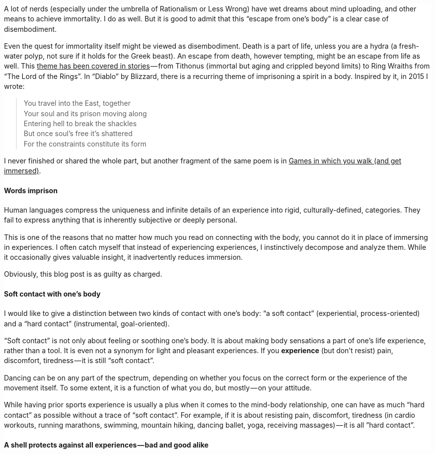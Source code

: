 A lot of nerds (especially under the umbrella of Rationalism or Less Wrong) have wet dreams about mind uploading, and other means to achieve immortality. I do as well. But it is good to admit that this “escape from one’s body” is a clear case of disembodiment.

Even the quest for immortality itself might be viewed as disembodiment. Death is a part of life, unless you are a hydra (a fresh-water polyp, not sure if it holds for the Greek beast). An escape from death, however tempting, might be an escape from life as well. This [theme has been covered in stories](https://tvtropes.org/pmwiki/pmwiki.php/Main/ImmortalitySeeker) — from Tithonus (immortal but aging and crippled beyond limits) to Ring Wraiths from “The Lord of the Rings”. In “Diablo” by Blizzard, there is a recurring theme of imprisoning a spirit in a body. Inspired by it, in 2015 I wrote:

> You travel into the East, together  
> Your soul and its prison moving along  
> Entering hell to break the shackles  
> But once soul’s free it’s shattered  
> For the constraints constitute its form

I never finished or shared the whole part, but another fragment of the same poem is in [Games in which you walk (and get immersed)](https://pmigdal.medium.com/games-in-which-you-walk-and-get-immersed-a80ad2bcfa7f).

#### Words imprison

Human languages compress the uniqueness and infinite details of an experience into rigid, culturally-defined, categories. They fail to express anything that is inherently subjective or deeply personal.

This is one of the reasons that no matter how much you read on connecting with the body, you cannot do it in place of immersing in experiences. I often catch myself that instead of experiencing experiences, I instinctively decompose and analyze them. While it occasionally gives valuable insight, it inadvertently reduces immersion.

Obviously, this blog post is as guilty as charged.

#### Soft contact with one’s body

I would like to give a distinction between two kinds of contact with one’s body: “a soft contact” (experiential, process-oriented) and a “hard contact” (instrumental, goal-oriented).

“Soft contact” is not only about feeling or soothing one’s body. It is about making body sensations a part of one’s life experience, rather than a tool. It is even not a synonym for light and pleasant experiences. If you **experience** (but don’t resist) pain, discomfort, tiredness — it is still “soft contact”.

Dancing can be on any part of the spectrum, depending on whether you focus on the correct form or the experience of the movement itself. To some extent, it is a function of what you do, but mostly — on your attitude.

While having prior sports experience is usually a plus when it comes to the mind-body relationship, one can have as much “hard contact” as possible without a trace of “soft contact”. For example, if it is about resisting pain, discomfort, tiredness (in cardio workouts, running marathons, swimming, mountain hiking, dancing ballet, yoga, receiving massages) — it is all ”hard contact”.

#### A shell protects against all experiences — bad and good alike
